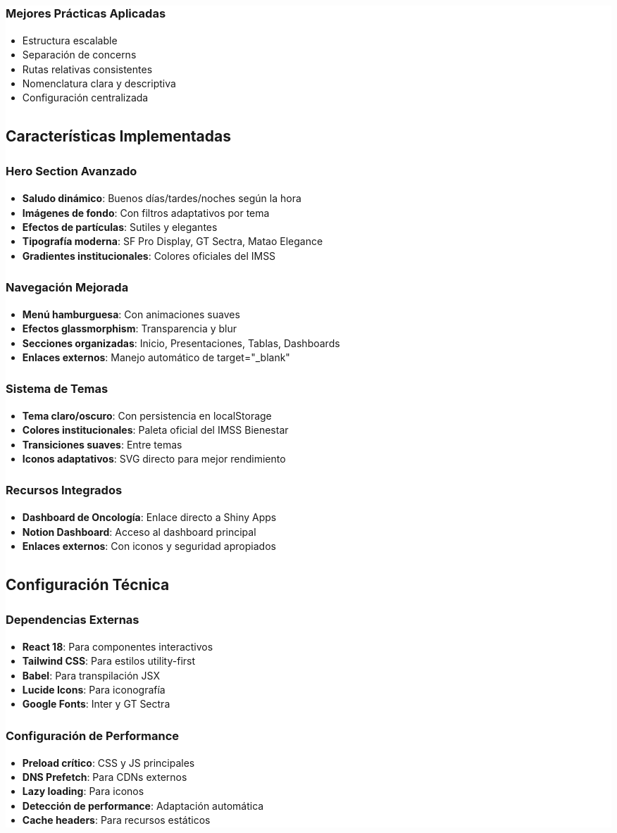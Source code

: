 ### Mejores Prácticas Aplicadas
- Estructura escalable
- Separación de concerns
- Rutas relativas consistentes
- Nomenclatura clara y descriptiva
- Configuración centralizada

## Características Implementadas

### Hero Section Avanzado
- **Saludo dinámico**: Buenos días/tardes/noches según la hora
- **Imágenes de fondo**: Con filtros adaptativos por tema
- **Efectos de partículas**: Sutiles y elegantes
- **Tipografía moderna**: SF Pro Display, GT Sectra, Matao Elegance
- **Gradientes institucionales**: Colores oficiales del IMSS

### Navegación Mejorada
- **Menú hamburguesa**: Con animaciones suaves
- **Efectos glassmorphism**: Transparencia y blur
- **Secciones organizadas**: Inicio, Presentaciones, Tablas, Dashboards
- **Enlaces externos**: Manejo automático de target="_blank"

### Sistema de Temas
- **Tema claro/oscuro**: Con persistencia en localStorage
- **Colores institucionales**: Paleta oficial del IMSS Bienestar
- **Transiciones suaves**: Entre temas
- **Iconos adaptativos**: SVG directo para mejor rendimiento

### Recursos Integrados
- **Dashboard de Oncología**: Enlace directo a Shiny Apps
- **Notion Dashboard**: Acceso al dashboard principal
- **Enlaces externos**: Con iconos y seguridad apropiados

## Configuración Técnica

### Dependencias Externas
- **React 18**: Para componentes interactivos
- **Tailwind CSS**: Para estilos utility-first
- **Babel**: Para transpilación JSX
- **Lucide Icons**: Para iconografía
- **Google Fonts**: Inter y GT Sectra

### Configuración de Performance
- **Preload crítico**: CSS y JS principales
- **DNS Prefetch**: Para CDNs externos
- **Lazy loading**: Para iconos
- **Detección de performance**: Adaptación automática
- **Cache headers**: Para recursos estáticos
